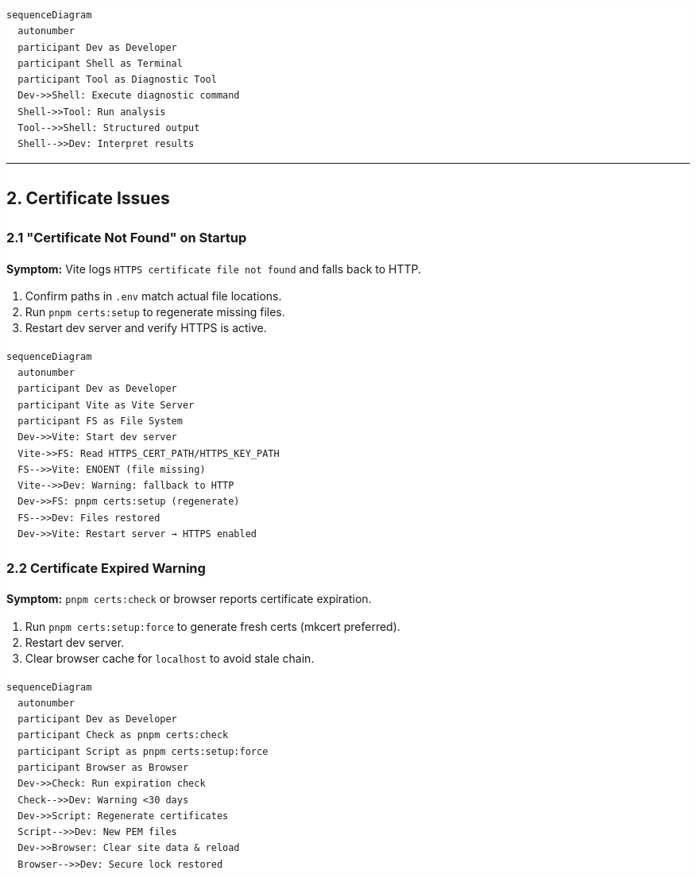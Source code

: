 ```mermaid
sequenceDiagram
  autonumber
  participant Dev as Developer
  participant Shell as Terminal
  participant Tool as Diagnostic Tool
  Dev->>Shell: Execute diagnostic command
  Shell->>Tool: Run analysis
  Tool-->>Shell: Structured output
  Shell-->>Dev: Interpret results
```

---

## 2. Certificate Issues

### 2.1 "Certificate Not Found" on Startup

**Symptom:** Vite logs `HTTPS certificate file not found` and falls back to HTTP.

1. Confirm paths in `.env` match actual file locations.
2. Run `pnpm certs:setup` to regenerate missing files.
3. Restart dev server and verify HTTPS is active.

```mermaid
sequenceDiagram
  autonumber
  participant Dev as Developer
  participant Vite as Vite Server
  participant FS as File System
  Dev->>Vite: Start dev server
  Vite->>FS: Read HTTPS_CERT_PATH/HTTPS_KEY_PATH
  FS-->>Vite: ENOENT (file missing)
  Vite-->>Dev: Warning: fallback to HTTP
  Dev->>FS: pnpm certs:setup (regenerate)
  FS-->>Dev: Files restored
  Dev->>Vite: Restart server → HTTPS enabled
```

### 2.2 Certificate Expired Warning

**Symptom:** `pnpm certs:check` or browser reports certificate expiration.

1. Run `pnpm certs:setup:force` to generate fresh certs (mkcert preferred).
2. Restart dev server.
3. Clear browser cache for `localhost` to avoid stale chain.

```mermaid
sequenceDiagram
  autonumber
  participant Dev as Developer
  participant Check as pnpm certs:check
  participant Script as pnpm certs:setup:force
  participant Browser as Browser
  Dev->>Check: Run expiration check
  Check-->>Dev: Warning <30 days
  Dev->>Script: Regenerate certificates
  Script-->>Dev: New PEM files
  Dev->>Browser: Clear site data & reload
  Browser-->>Dev: Secure lock restored
```
